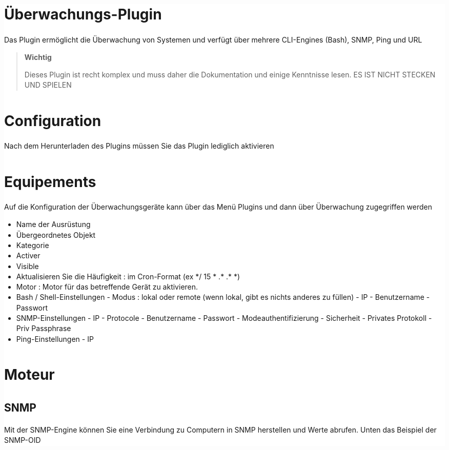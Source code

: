 # Überwachungs-Plugin

Das Plugin ermöglicht die Überwachung von Systemen und verfügt über mehrere CLI-Engines (Bash), SNMP, Ping und URL

> **Wichtig**
>
> Dieses Plugin ist recht komplex und muss daher die Dokumentation und einige Kenntnisse lesen. ES IST NICHT STECKEN UND SPIELEN

# Configuration

Nach dem Herunterladen des Plugins müssen Sie das Plugin lediglich aktivieren

# Equipements

Auf die Konfiguration der Überwachungsgeräte kann über das Menü Plugins und dann über Überwachung zugegriffen werden

- Name der Ausrüstung
- Übergeordnetes Objekt
- Kategorie
- Activer
- Visible
- Aktualisieren Sie die Häufigkeit : im Cron-Format (ex \*/ 15 \* \.* \.* \*)
- Motor : Motor für das betreffende Gerät zu aktivieren.
- Bash / Shell-Einstellungen
		- Modus : lokal oder remote (wenn lokal, gibt es nichts anderes zu füllen)
		- IP
		- Benutzername
		- Passwort
- SNMP-Einstellungen
		- IP
		- Protocole
		- Benutzername
		- Passwort
		- Modeauthentifizierung
		- Sicherheit
		- Privates Protokoll
		- Priv Passphrase
- Ping-Einstellungen
		- IP

# Moteur

SNMP
----

Mit der SNMP-Engine können Sie eine Verbindung zu Computern in SNMP herstellen und Werte abrufen. Unten das Beispiel der SNMP-OID

